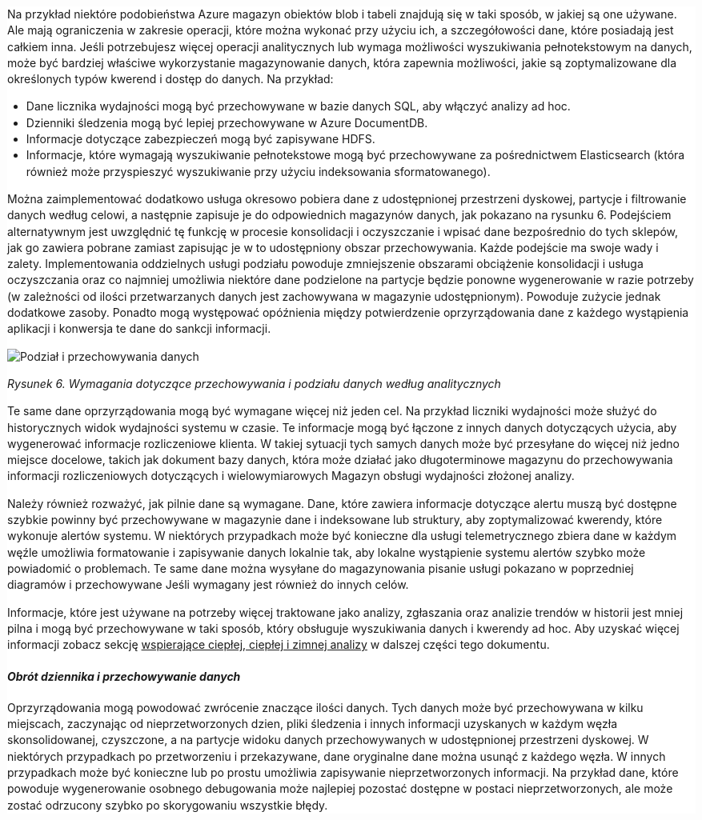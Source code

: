 Na przykład niektóre podobieństwa Azure magazyn obiektów blob i tabeli znajdują się w taki sposób, w jakiej są one używane. Ale mają ograniczenia w zakresie operacji, które można wykonać przy użyciu ich, a szczegółowości dane, które posiadają jest całkiem inna. Jeśli potrzebujesz więcej operacji analitycznych lub wymaga możliwości wyszukiwania pełnotekstowym na danych, może być bardziej właściwe wykorzystanie magazynowanie danych, która zapewnia możliwości, jakie są zoptymalizowane dla określonych typów kwerend i dostęp do danych. Na przykład:

- Dane licznika wydajności mogą być przechowywane w bazie danych SQL, aby włączyć analizy ad hoc.
- Dzienniki śledzenia mogą być lepiej przechowywane w Azure DocumentDB.
- Informacje dotyczące zabezpieczeń mogą być zapisywane HDFS.
- Informacje, które wymagają wyszukiwanie pełnotekstowe mogą być przechowywane za pośrednictwem Elasticsearch (która również może przyspieszyć wyszukiwanie przy użyciu indeksowania sformatowanego).

Można zaimplementować dodatkowo usługa okresowo pobiera dane z udostępnionej przestrzeni dyskowej, partycje i filtrowanie danych według celowi, a następnie zapisuje je do odpowiednich magazynów danych, jak pokazano na rysunku 6. Podejściem alternatywnym jest uwzględnić tę funkcję w procesie konsolidacji i oczyszczanie i wpisać dane bezpośrednio do tych sklepów, jak go zawiera pobrane zamiast zapisując je w to udostępniony obszar przechowywania. Każde podejście ma swoje wady i zalety. Implementowania oddzielnych usługi podziału powoduje zmniejszenie obszarami obciążenie konsolidacji i usługa oczyszczania oraz co najmniej umożliwia niektóre dane podzielone na partycje będzie ponowne wygenerowanie w razie potrzeby (w zależności od ilości przetwarzanych danych jest zachowywana w magazynie udostępnionym). Powoduje zużycie jednak dodatkowe zasoby. Ponadto mogą występować opóźnienia między potwierdzenie oprzyrządowania dane z każdego wystąpienia aplikacji i konwersja te dane do sankcji informacji.

![Podział i przechowywania danych](media/best-practices-monitoring/DataStorage.png)

_Rysunek 6. Wymagania dotyczące przechowywania i podziału danych według analitycznych_

Te same dane oprzyrządowania mogą być wymagane więcej niż jeden cel. Na przykład liczniki wydajności może służyć do historycznych widok wydajności systemu w czasie. Te informacje mogą być łączone z innych danych dotyczących użycia, aby wygenerować informacje rozliczeniowe klienta. W takiej sytuacji tych samych danych może być przesyłane do więcej niż jedno miejsce docelowe, takich jak dokument bazy danych, która może działać jako długoterminowe magazynu do przechowywania informacji rozliczeniowych dotyczących i wielowymiarowych Magazyn obsługi wydajności złożonej analizy.

Należy również rozważyć, jak pilnie dane są wymagane. Dane, które zawiera informacje dotyczące alertu muszą być dostępne szybkie powinny być przechowywane w magazynie dane i indeksowane lub struktury, aby zoptymalizować kwerendy, które wykonuje alertów systemu. W niektórych przypadkach może być konieczne dla usługi telemetrycznego zbiera dane w każdym węźle umożliwia formatowanie i zapisywanie danych lokalnie tak, aby lokalne wystąpienie systemu alertów szybko może powiadomić o problemach. Te same dane można wysyłane do magazynowania pisanie usługi pokazano w poprzedniej diagramów i przechowywane Jeśli wymagany jest również do innych celów.

Informacje, które jest używane na potrzeby więcej traktowane jako analizy, zgłaszania oraz analizie trendów w historii jest mniej pilna i mogą być przechowywane w taki sposób, który obsługuje wyszukiwania danych i kwerendy ad hoc. Aby uzyskać więcej informacji zobacz sekcję [wspierające ciepłej, ciepłej i zimnej analizy](#supporting-hot-warm-and-cold-analysis) w dalszej części tego dokumentu.

#### <a name="log-rotation-and-data-retention"></a>_Obrót dziennika i przechowywanie danych_
Oprzyrządowania mogą powodować zwrócenie znaczące ilości danych. Tych danych może być przechowywana w kilku miejscach, zaczynając od nieprzetworzonych dzien, pliki śledzenia i innych informacji uzyskanych w każdym węzła skonsolidowanej, czyszczone, a na partycje widoku danych przechowywanych w udostępnionej przestrzeni dyskowej. W niektórych przypadkach po przetworzeniu i przekazywane, dane oryginalne dane można usunąć z każdego węzła. W innych przypadkach może być konieczne lub po prostu umożliwia zapisywanie nieprzetworzonych informacji. Na przykład dane, które powoduje wygenerowanie osobnego debugowania może najlepiej pozostać dostępne w postaci nieprzetworzonych, ale może zostać odrzucony szybko po skorygowaniu wszystkie błędy.
